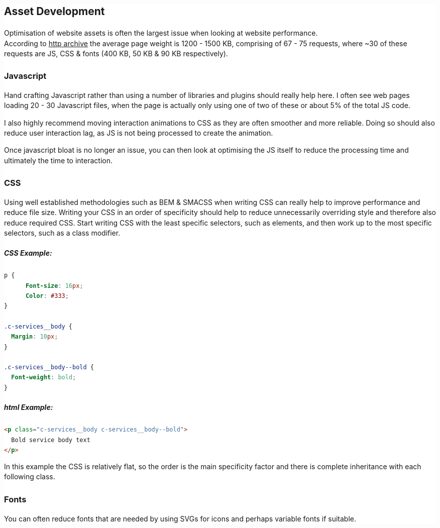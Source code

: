 ## Asset Development
Optimisation of website assets is often the largest issue when looking at website performance.  
According to [http archive][1] the average page weight is 1200 - 1500 KB, comprising of  67 - 75 requests, where  ~30 of these requests are JS, CSS & fonts (400 KB,  50 KB & 90 KB respectively). 

### Javascript
Hand crafting Javascript rather than using a number of libraries and plugins should really help here.  I often see web pages loading 20 - 30 Javascript files, when the page is actually only using one of two of these or about 5% of the total JS code.

I also highly recommend moving interaction animations to CSS as they are often smoother and more reliable.  Doing so should also reduce user interaction lag, as JS is not being processed to create the animation.

Once javascript bloat is no longer an issue, you can then look at optimising the JS itself to reduce the processing time and ultimately the time to interaction.

### CSS
Using well established methodologies such as BEM & SMACSS when writing CSS can really help to improve performance and reduce file size.  Writing your CSS in an order of specificity should help to reduce unnecessarily overriding style and therefore also reduce required CSS.  Start writing CSS with the least specific selectors, such as elements, and then work up to the most specific selectors, such as a class modifier.

##### CSS Example:
```css
p {
      Font-size: 16px;
      Color: #333;
}

.c-services__body {
  Margin: 10px;
}

.c-services__body--bold {
  Font-weight: bold;
}
```

##### html Example:
```html
<p class="c-services__body c-services__body--bold">
  Bold service body text
</p>
```

In this example the CSS is relatively flat, so the order is the main specificity factor and there is complete inheritance with each following class. 

### Fonts
You can often reduce fonts that are needed by using SVGs for icons and perhaps variable fonts if suitable.  


[1]: http://httparchive.org/reports/page-weight?start=2017_08_15&end=latest&view=list "HTTP Archive"
[2]: https://developers.google.com/speed/webp/docs/webp_study "WebP Study"
[3]: https://developers.google.com/web/fundamentals/performance/lazy-loading-guidance/images-and-video/ "Simple Javascript Lazyloading"
[4]: https://webpack.js.org/ "Webpack"
[5]: https://gulpjs.com/ "Gulp"
[6]: https://gruntjs.com/ "Grunt"
[7]: https://css-tricks.com/brotli-static-compression/ "Static Brotli Compression"